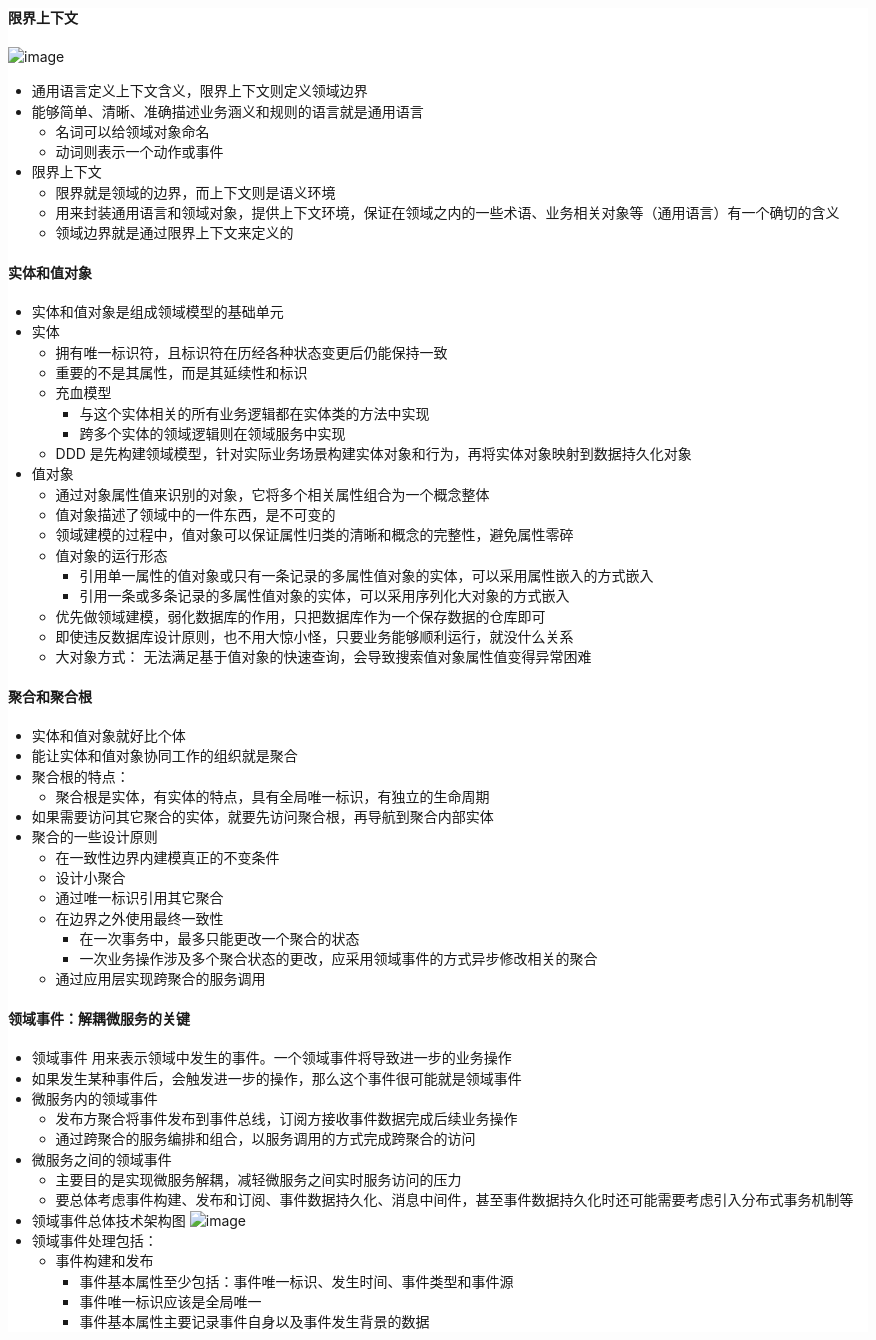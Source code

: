 #### 限界上下文
![image](https://static001.geekbang.org/resource/image/69/ee/69f44e120de5019c0fbff4d3fbc0afee.png)
- 通用语言定义上下文含义，限界上下文则定义领域边界
- 能够简单、清晰、准确描述业务涵义和规则的语言就是通用语言
    - 名词可以给领域对象命名
    - 动词则表示一个动作或事件
- 限界上下文
    - 限界就是领域的边界，而上下文则是语义环境
    - 用来封装通用语言和领域对象，提供上下文环境，保证在领域之内的一些术语、业务相关对象等（通用语言）有一个确切的含义
    - 领域边界就是通过限界上下文来定义的


#### 实体和值对象
- 实体和值对象是组成领域模型的基础单元
- 实体 
    - 拥有唯一标识符，且标识符在历经各种状态变更后仍能保持一致
    - 重要的不是其属性，而是其延续性和标识
    - 充血模型
        - 与这个实体相关的所有业务逻辑都在实体类的方法中实现
        - 跨多个实体的领域逻辑则在领域服务中实现
    - DDD 是先构建领域模型，针对实际业务场景构建实体对象和行为，再将实体对象映射到数据持久化对象
- 值对象
    - 通过对象属性值来识别的对象，它将多个相关属性组合为一个概念整体
    - 值对象描述了领域中的一件东西，是不可变的
    - 领域建模的过程中，值对象可以保证属性归类的清晰和概念的完整性，避免属性零碎
    - 值对象的运行形态
        - 引用单一属性的值对象或只有一条记录的多属性值对象的实体，可以采用属性嵌入的方式嵌入
        - 引用一条或多条记录的多属性值对象的实体，可以采用序列化大对象的方式嵌入
    - 优先做领域建模，弱化数据库的作用，只把数据库作为一个保存数据的仓库即可
    - 即使违反数据库设计原则，也不用大惊小怪，只要业务能够顺利运行，就没什么关系
    - 大对象方式： 无法满足基于值对象的快速查询，会导致搜索值对象属性值变得异常困难

#### 聚合和聚合根
- 实体和值对象就好比个体
- 能让实体和值对象协同工作的组织就是聚合
- 聚合根的特点：
    - 聚合根是实体，有实体的特点，具有全局唯一标识，有独立的生命周期
- 如果需要访问其它聚合的实体，就要先访问聚合根，再导航到聚合内部实体
- 聚合的一些设计原则
    - 在一致性边界内建模真正的不变条件
    - 设计小聚合
    - 通过唯一标识引用其它聚合
    - 在边界之外使用最终一致性
        - 在一次事务中，最多只能更改一个聚合的状态
        - 一次业务操作涉及多个聚合状态的更改，应采用领域事件的方式异步修改相关的聚合
    - 通过应用层实现跨聚合的服务调用

#### 领域事件：解耦微服务的关键
- 领域事件 用来表示领域中发生的事件。一个领域事件将导致进一步的业务操作
- 如果发生某种事件后，会触发进一步的操作，那么这个事件很可能就是领域事件
- 微服务内的领域事件
    - 发布方聚合将事件发布到事件总线，订阅方接收事件数据完成后续业务操作
    - 通过跨聚合的服务编排和组合，以服务调用的方式完成跨聚合的访问
- 微服务之间的领域事件
    - 主要目的是实现微服务解耦，减轻微服务之间实时服务访问的压力
    - 要总体考虑事件构建、发布和订阅、事件数据持久化、消息中间件，甚至事件数据持久化时还可能需要考虑引入分布式事务机制等
- 领域事件总体技术架构图
![image](https://static001.geekbang.org/resource/image/b2/8f/b221ed4011c23720ebe9f48ba8eee38f.jpg)
- 领域事件处理包括：
    - 事件构建和发布
        - 事件基本属性至少包括：事件唯一标识、发生时间、事件类型和事件源
        - 事件唯一标识应该是全局唯一
        - 事件基本属性主要记录事件自身以及事件发生背景的数据